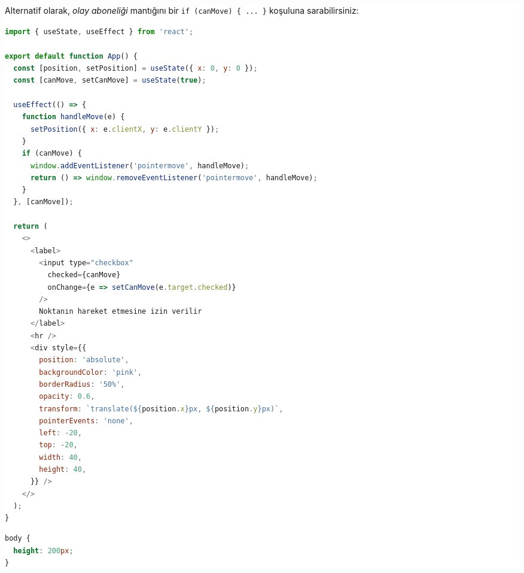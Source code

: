 </Sandpack>

Alternatif olarak, *olay aboneliği* mantığını bir `if (canMove) { ... }` koşuluna sarabilirsiniz:

<Sandpack>

```js
import { useState, useEffect } from 'react';

export default function App() {
  const [position, setPosition] = useState({ x: 0, y: 0 });
  const [canMove, setCanMove] = useState(true);

  useEffect(() => {
    function handleMove(e) {
      setPosition({ x: e.clientX, y: e.clientY });
    }
    if (canMove) {
      window.addEventListener('pointermove', handleMove);
      return () => window.removeEventListener('pointermove', handleMove);
    }
  }, [canMove]);

  return (
    <>
      <label>
        <input type="checkbox"
          checked={canMove}
          onChange={e => setCanMove(e.target.checked)} 
        />
        Noktanın hareket etmesine izin verilir
      </label>
      <hr />
      <div style={{
        position: 'absolute',
        backgroundColor: 'pink',
        borderRadius: '50%',
        opacity: 0.6,
        transform: `translate(${position.x}px, ${position.y}px)`,
        pointerEvents: 'none',
        left: -20,
        top: -20,
        width: 40,
        height: 40,
      }} />
    </>
  );
}
```

```css
body {
  height: 200px;
}
```
